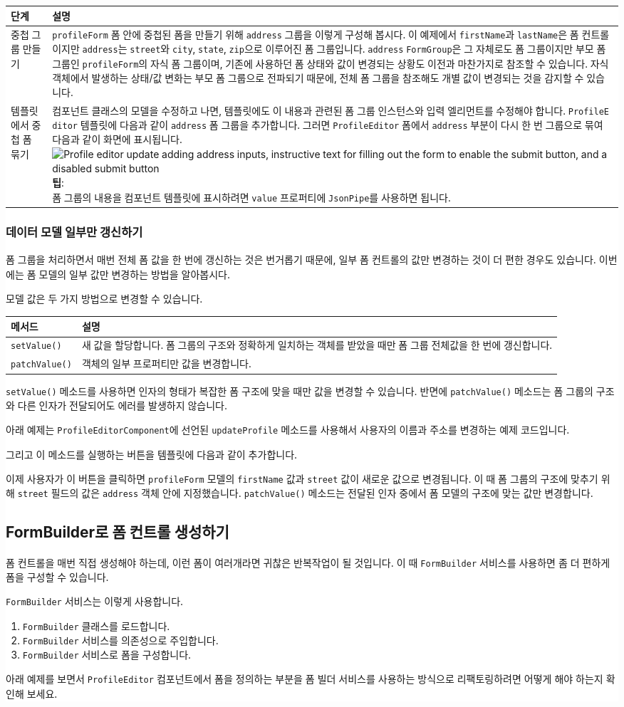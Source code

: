 | 단계            | 설명                                                                                                                                                                                                                                                                                                                                                                                                                                                                                                                                                                                                                                                                                                                                                                                          |
|:--------------|:--------------------------------------------------------------------------------------------------------------------------------------------------------------------------------------------------------------------------------------------------------------------------------------------------------------------------------------------------------------------------------------------------------------------------------------------------------------------------------------------------------------------------------------------------------------------------------------------------------------------------------------------------------------------------------------------------------------------------------------------------------------------------------------------|
| 중첩 그룹 만들기     | `profileForm` 폼 안에 중첩된 폼을 만들기 위해 `address` 그룹을 이렇게 구성해 봅시다. <code-example header="src/app/profile-editor/profile-editor.component.ts (중첩된 폼 그룹)" path="reactive-forms/src/app/profile-editor/profile-editor.component.1.ts" region="nested-formgroup"></code-example> 이 예제에서 `firstName`과 `lastName`은 폼 컨트롤이지만 `address`는 `street`와 `city`, `state`, `zip`으로 이루어진 폼 그룹입니다. `address` `FormGroup`은 그 자체로도 폼 그룹이지만 부모 폼 그룹인 `profileForm`의 자식 폼 그룹이며, 기존에 사용하던 폼 상태와 값이 변경되는 상황도 이전과 마찬가지로 참조할 수 있습니다. 자식 객체에서 발생하는 상태/값 변화는 부모 폼 그룹으로 전파되기 때문에, 전체 폼 그룹을 참조해도 개별 값이 변경되는 것을 감지할 수 있습니다.                                                                                                                                                                                                      |
| 템플릿에서 중첩 폼 묶기 | 컴포넌트 클래스의 모델을 수정하고 나면, 템플릿에도 이 내용과 관련된 폼 그룹 인스턴스와 입력 엘리먼트를 수정해야 합니다. `ProfileEditor` 템플릿에 다음과 같이 `address` 폼 그룹을 추가합니다. <code-example header="src/app/profile-editor/profile-editor.component.html (중첩된 폼 그룹 템플릿)" path="reactive-forms/src/app/profile-editor/profile-editor.component.1.html" region="formgroupname"></code-example> 그러면 `ProfileEditor` 폼에서 `address` 부분이 다시 한 번 그룹으로 묶여 다음과 같이 화면에 표시됩니다. <div class="lightbox"> <img alt="Profile editor update adding address inputs, instructive text for filling out the form to enable the submit button, and a disabled submit button" src="generated/images/guide/reactive-forms/profile-editor-2.png"> </div> <div class="alert is-helpful"> **팁**: <br /> 폼 그룹의 내용을 컴포넌트 템플릿에 표시하려면 `value` 프로퍼티에 `JsonPipe`를 사용하면 됩니다. </div> |



### 데이터 모델 일부만 갱신하기


폼 그룹을 처리하면서 매번 전체 폼 값을 한 번에 갱신하는 것은 번거롭기 때문에, 일부 폼 컨트롤의 값만 변경하는 것이 더 편한 경우도 있습니다.
이번에는 폼 모델의 일부 값만 변경하는 방법을 알아봅시다.

모델 값은 두 가지 방법으로 변경할 수 있습니다.

| 메서드            | 설명                                                               |
|:---------------|:-----------------------------------------------------------------|
| `setValue()`   | 새 값을 할당합니다. 폼 그룹의 구조와 정확하게 일치하는 객체를 받았을 때만 폼 그룹 전체값을 한 번에 갱신합니다. |
| `patchValue()` | 객체의 일부 프로퍼티만 값을 변경합니다.                                           |

`setValue()` 메소드를 사용하면 인자의 형태가 복잡한 폼 구조에 맞을 때만 값을 변경할 수 있습니다.
반면에 `patchValue()` 메소드는 폼 그룹의 구조와 다른 인자가 전달되어도 에러를 발생하지 않습니다.

아래 예제는 `ProfileEditorComponent`에 선언된 `updateProfile` 메소드를 사용해서 사용자의 이름과 주소를 변경하는 예제 코드입니다.

<code-example header="src/app/profile-editor/profile-editor.component.ts (일부 값 변경하기)" path="reactive-forms/src/app/profile-editor/profile-editor.component.1.ts" region="patch-value"></code-example>

그리고 이 메소드를 실행하는 버튼을 템플릿에 다음과 같이 추가합니다.

<code-example header="src/app/profile-editor/profile-editor.component.html (값 변경하기)" path="reactive-forms/src/app/profile-editor/profile-editor.component.1.html" region="patch-value"></code-example>

이제 사용자가 이 버튼을 클릭하면 `profileForm` 모델의 `firstName` 값과 `street` 값이 새로운 값으로 변경됩니다.
이 때 폼 그룹의 구조에 맞추기 위해 `street` 필드의 값은 `address` 객체 안에 지정했습니다.
`patchValue()` 메소드는 전달된 인자 중에서 폼 모델의 구조에 맞는 값만 변경합니다.



## FormBuilder로 폼 컨트롤 생성하기


폼 컨트롤을 매번 직접 생성해야 하는데, 이런 폼이 여러개라면 귀찮은 반복작업이 될 것입니다.
이 때 `FormBuilder` 서비스를 사용하면 좀 더 편하게 폼을 구성할 수 있습니다.

`FormBuilder` 서비스는 이렇게 사용합니다.

1.  `FormBuilder` 클래스를 로드합니다.
1.  `FormBuilder` 서비스를 의존성으로 주입합니다.
1.  `FormBuilder` 서비스로 폼을 구성합니다.

아래 예제를 보면서 `ProfileEditor` 컴포넌트에서 폼을 정의하는 부분을 폼 빌더 서비스를 사용하는 방식으로 리팩토링하려면 어떻게 해야 하는지 확인해 보세요.
